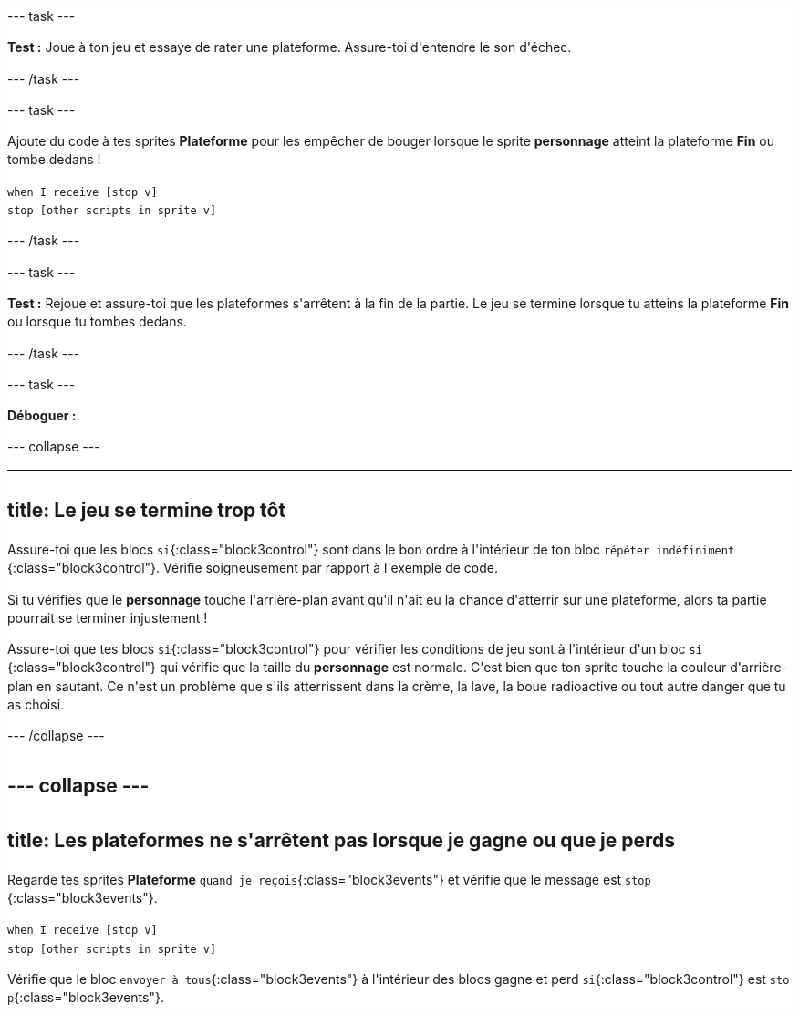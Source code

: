 --- task ---

**Test :** Joue à ton jeu et essaye de rater une plateforme. Assure-toi d'entendre le son d'échec.

--- /task ---

--- task ---

Ajoute du code à tes sprites **Plateforme** pour les empêcher de bouger lorsque le sprite **personnage** atteint la plateforme **Fin** ou tombe dedans !

```blocks3
when I receive [stop v]
stop [other scripts in sprite v]
```

--- /task ---

--- task ---

**Test :** Rejoue et assure-toi que les plateformes s'arrêtent à la fin de la partie. Le jeu se termine lorsque tu atteins la plateforme **Fin** ou lorsque tu tombes dedans.

--- /task ---

--- task ---

**Déboguer :**

--- collapse ---

---
title: Le jeu se termine trop tôt
---

Assure-toi que les blocs `si`{:class="block3control"} sont dans le bon ordre à l'intérieur de ton bloc `répéter indéfiniment`{:class="block3control"}. Vérifie soigneusement par rapport à l'exemple de code.

Si tu vérifies que le **personnage** touche l'arrière-plan avant qu'il n'ait eu la chance d'atterrir sur une plateforme, alors ta partie pourrait se terminer injustement !

Assure-toi que tes blocs `si`{:class="block3control"} pour vérifier les conditions de jeu sont à l'intérieur d'un bloc `si`{:class="block3control"} qui vérifie que la taille du **personnage** est normale. C'est bien que ton sprite touche la couleur d'arrière-plan en sautant. Ce n'est un problème que s'ils atterrissent dans la crème, la lave, la boue radioactive ou tout autre danger que tu as choisi.

--- /collapse ---

--- collapse ---
---
title: Les plateformes ne s'arrêtent pas lorsque je gagne ou que je perds
---

Regarde tes sprites **Plateforme** `quand je reçois`{:class="block3events"} et vérifie que le message est `stop`{:class="block3events"}.

```blocks3
when I receive [stop v]
stop [other scripts in sprite v]
```
Vérifie que le bloc `envoyer à tous`{:class="block3events"} à l'intérieur des blocs gagne et perd `si`{:class="block3control"} est `stop`{:class="block3events"}.
